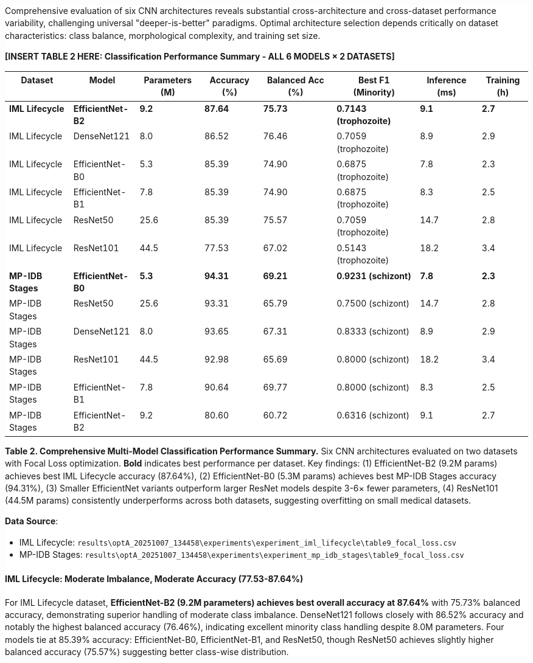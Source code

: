 Comprehensive evaluation of six CNN architectures reveals substantial cross-architecture and cross-dataset performance variability, challenging universal "deeper-is-better" paradigms. Optimal architecture selection depends critically on dataset characteristics: class balance, morphological complexity, and training set size.

**[INSERT TABLE 2 HERE: Classification Performance Summary - ALL 6 MODELS × 2 DATASETS]**

| Dataset       | Model            | Parameters (M) | Accuracy (%) | Balanced Acc (%) | Best F1 (Minority) | Inference (ms) | Training (h) |
|---------------|------------------|----------------|--------------|------------------|--------------------|----------------|--------------|
| **IML Lifecycle** | **EfficientNet-B2** | **9.2** | **87.64** | **75.73** | **0.7143 (trophozoite)** | **9.1** | **2.7** |
| IML Lifecycle | DenseNet121      | 8.0            | 86.52        | 76.46            | 0.7059 (trophozoite) | 8.9            | 2.9          |
| IML Lifecycle | EfficientNet-B0  | 5.3            | 85.39        | 74.90            | 0.6875 (trophozoite) | 7.8            | 2.3          |
| IML Lifecycle | EfficientNet-B1  | 7.8            | 85.39        | 74.90            | 0.6875 (trophozoite) | 8.3            | 2.5          |
| IML Lifecycle | ResNet50         | 25.6           | 85.39        | 75.57            | 0.7059 (trophozoite) | 14.7           | 2.8          |
| IML Lifecycle | ResNet101        | 44.5           | 77.53        | 67.02            | 0.5143 (trophozoite) | 18.2           | 3.4          |
| **MP-IDB Stages** | **EfficientNet-B0** | **5.3** | **94.31** | **69.21** | **0.9231 (schizont)** | **7.8** | **2.3** |
| MP-IDB Stages | ResNet50         | 25.6           | 93.31        | 65.79            | 0.7500 (schizont)    | 14.7           | 2.8          |
| MP-IDB Stages | DenseNet121      | 8.0            | 93.65        | 67.31            | 0.8333 (schizont)    | 8.9            | 2.9          |
| MP-IDB Stages | ResNet101        | 44.5           | 92.98        | 65.69            | 0.8000 (schizont)    | 18.2           | 3.4          |
| MP-IDB Stages | EfficientNet-B1  | 7.8            | 90.64        | 69.77            | 0.8000 (schizont)    | 8.3            | 2.5          |
| MP-IDB Stages | EfficientNet-B2  | 9.2            | 80.60        | 60.72            | 0.6316 (schizont)    | 9.1            | 2.7          |

**Table 2. Comprehensive Multi-Model Classification Performance Summary.** Six CNN architectures evaluated on two datasets with Focal Loss optimization. **Bold** indicates best performance per dataset. Key findings: (1) EfficientNet-B2 (9.2M params) achieves best IML Lifecycle accuracy (87.64%), (2) EfficientNet-B0 (5.3M params) achieves best MP-IDB Stages accuracy (94.31%), (3) Smaller EfficientNet variants outperform larger ResNet models despite 3-6× fewer parameters, (4) ResNet101 (44.5M params) consistently underperforms across both datasets, suggesting overfitting on small medical datasets.

**Data Source**:
- IML Lifecycle: `results\optA_20251007_134458\experiments\experiment_iml_lifecycle\table9_focal_loss.csv`
- MP-IDB Stages: `results\optA_20251007_134458\experiments\experiment_mp_idb_stages\table9_focal_loss.csv`

#### IML Lifecycle: Moderate Imbalance, Moderate Accuracy (77.53-87.64%)

For IML Lifecycle dataset, **EfficientNet-B2 (9.2M parameters) achieves best overall accuracy at 87.64%** with 75.73% balanced accuracy, demonstrating superior handling of moderate class imbalance. DenseNet121 follows closely with 86.52% accuracy and notably the highest balanced accuracy (76.46%), indicating excellent minority class handling despite 8.0M parameters. Four models tie at 85.39% accuracy: EfficientNet-B0, EfficientNet-B1, and ResNet50, though ResNet50 achieves slightly higher balanced accuracy (75.57%) suggesting better class-wise distribution.
